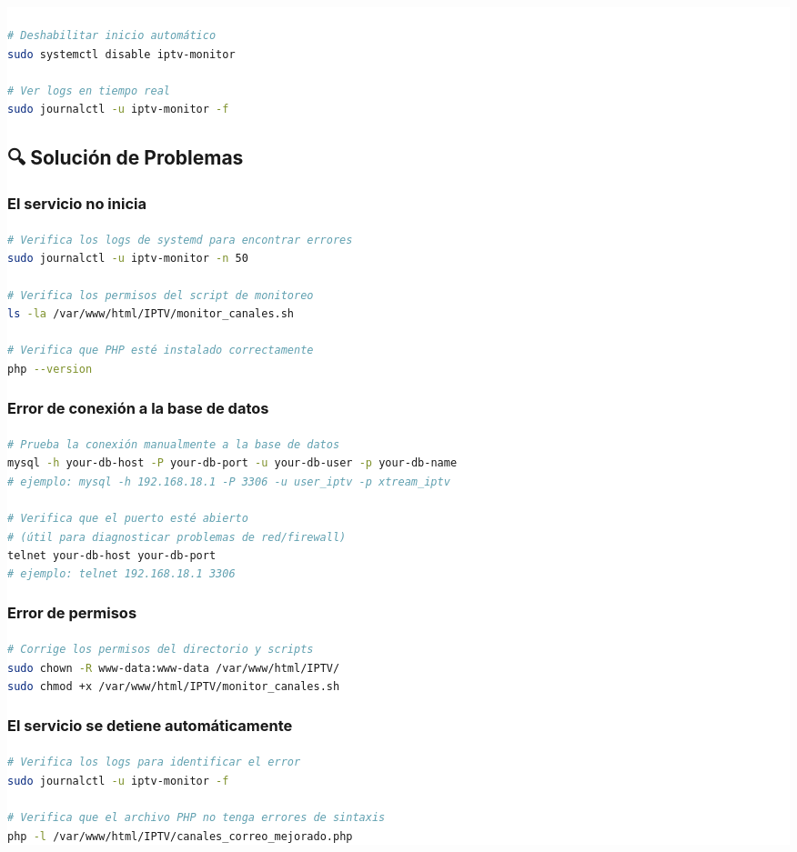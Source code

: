 ```bash

# Deshabilitar inicio automático
sudo systemctl disable iptv-monitor

# Ver logs en tiempo real
sudo journalctl -u iptv-monitor -f
```

## 🔍 Solución de Problemas

### El servicio no inicia

```bash
# Verifica los logs de systemd para encontrar errores
sudo journalctl -u iptv-monitor -n 50

# Verifica los permisos del script de monitoreo
ls -la /var/www/html/IPTV/monitor_canales.sh

# Verifica que PHP esté instalado correctamente
php --version
```

### Error de conexión a la base de datos

```bash
# Prueba la conexión manualmente a la base de datos
mysql -h your-db-host -P your-db-port -u your-db-user -p your-db-name
# ejemplo: mysql -h 192.168.18.1 -P 3306 -u user_iptv -p xtream_iptv

# Verifica que el puerto esté abierto
# (útil para diagnosticar problemas de red/firewall)
telnet your-db-host your-db-port
# ejemplo: telnet 192.168.18.1 3306
```

### Error de permisos

```bash
# Corrige los permisos del directorio y scripts
sudo chown -R www-data:www-data /var/www/html/IPTV/
sudo chmod +x /var/www/html/IPTV/monitor_canales.sh
```

### El servicio se detiene automáticamente

```bash
# Verifica los logs para identificar el error
sudo journalctl -u iptv-monitor -f

# Verifica que el archivo PHP no tenga errores de sintaxis
php -l /var/www/html/IPTV/canales_correo_mejorado.php
```
